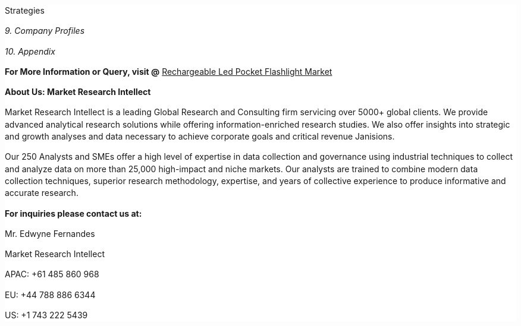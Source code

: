 Strategies</span></em></li></ul><p><em><span class="font-[700]">9. Company Profiles</span></em></p><p><em><span class="font-[700]">10. Appendix</span></em></p><p><span class="font-[700]"><strong>For More Information or Query, visit&nbsp;@</strong>&nbsp;</span><span class="font-[700]"><a href="https://www.marketresearchintellect.com/product/global-rechargeable-led-pocket-flashlight-market-size-and-forecast/?utm_source=Linkedin&utm_medium=842" target="_blank" data-tracking-control-name="article-ssr-frontend-pulse_little-text-block" data-tracking-will-navigate="" data-test-link="">Rechargeable Led Pocket Flashlight Market</a></span></p><p><strong><span class="font-[700]">About Us: Market Research Intellect</span></strong></p><p><span class="">Market Research Intellect is a leading Global Research and Consulting firm servicing over 5000+ global clients. We provide advanced analytical research solutions while offering information-enriched research studies.&nbsp;</span>We also offer insights into strategic and growth analyses and data necessary to achieve corporate goals and critical revenue Janisions.</p><p><span class="">Our 250 Analysts and SMEs offer a high level of expertise in data collection and governance using industrial techniques to collect and analyze data on more than 25,000 high-impact and niche markets. Our analysts are trained to combine modern data collection techniques, superior research methodology, expertise, and years of collective experience to produce informative and accurate research.</span></p><p><strong>For inquiries please contact us at:</strong></p><p>Mr. Edwyne Fernandes</p><p>Market Research Intellect</p><p>APAC: +61 485 860 968</p><p>EU: +44 788 886 6344</p><p>US: +1 743 222 5439</p>
